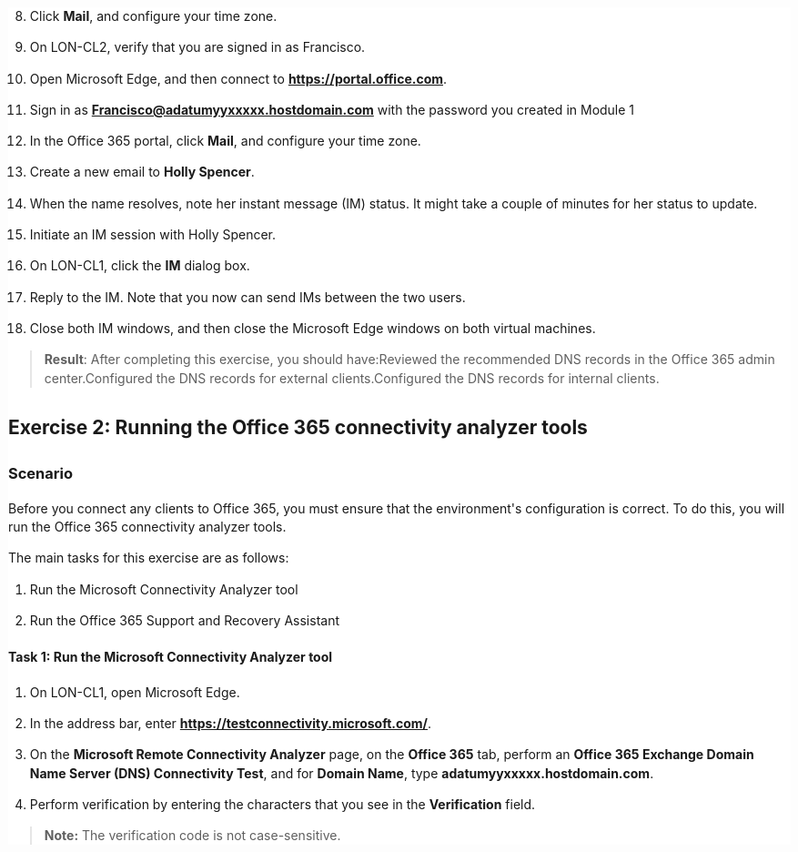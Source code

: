 8. Click  **Mail**, and configure your time zone.

9. On LON-CL2, verify that you are signed in as Francisco. 

10. Open Microsoft Edge, and then connect to  **https://portal.office.com**.

11. Sign in as  **Francisco@adatumyyxxxxx.hostdomain.com** with the password you created in Module 1

12. In the Office 365 portal, click  **Mail**, and configure your time zone.

13. Create a new email to  **Holly Spencer**.

14. When the name resolves, note her instant message (IM) status. It might take a couple of minutes for her status to update.

15. Initiate an IM session with Holly Spencer.

16. On LON-CL1, click the  **IM** dialog box.

17. Reply to the IM. Note that you now can send IMs between the two users.

18. Close both IM windows, and then close the Microsoft Edge windows on both virtual machines. 


>  **Result**: After completing this exercise, you should have:Reviewed the recommended DNS records in the Office 365 admin center.Configured the DNS records for external clients.Configured the DNS records for internal clients.


## Exercise 2: Running the Office 365 connectivity analyzer tools
  
### Scenario
  
 Before you connect any clients to Office 365, you must ensure that the environment's configuration is correct. To do this, you will run the Office 365 connectivity analyzer tools.

The main tasks for this exercise are as follows:

1. Run the Microsoft Connectivity Analyzer tool

2. Run the Office 365 Support and Recovery Assistant



#### Task 1: Run the Microsoft Connectivity Analyzer tool
  
1. On LON-CL1, open Microsoft Edge.

2. In the address bar, enter  **https://testconnectivity.microsoft.com/**.

3. On the  **Microsoft Remote Connectivity Analyzer** page, on the **Office 365** tab, perform an **Office 365 Exchange Domain Name Server (DNS) Connectivity Test**, and for  **Domain Name**, type  **adatumyyxxxxx.hostdomain.com**.

4. Perform verification by entering the characters that you see in the  **Verification** field.

>  **Note:** The verification code is not case-sensitive.


